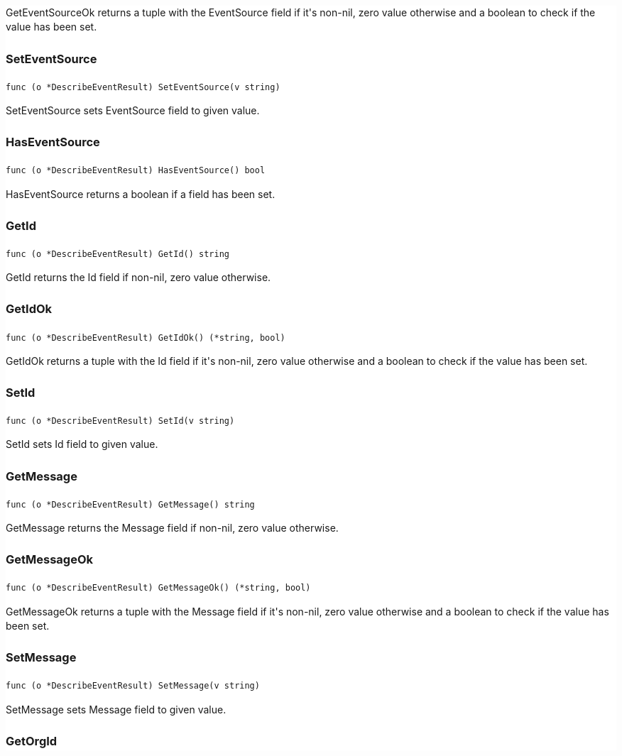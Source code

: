 GetEventSourceOk returns a tuple with the EventSource field if it's non-nil, zero value otherwise
and a boolean to check if the value has been set.

### SetEventSource

`func (o *DescribeEventResult) SetEventSource(v string)`

SetEventSource sets EventSource field to given value.

### HasEventSource

`func (o *DescribeEventResult) HasEventSource() bool`

HasEventSource returns a boolean if a field has been set.

### GetId

`func (o *DescribeEventResult) GetId() string`

GetId returns the Id field if non-nil, zero value otherwise.

### GetIdOk

`func (o *DescribeEventResult) GetIdOk() (*string, bool)`

GetIdOk returns a tuple with the Id field if it's non-nil, zero value otherwise
and a boolean to check if the value has been set.

### SetId

`func (o *DescribeEventResult) SetId(v string)`

SetId sets Id field to given value.


### GetMessage

`func (o *DescribeEventResult) GetMessage() string`

GetMessage returns the Message field if non-nil, zero value otherwise.

### GetMessageOk

`func (o *DescribeEventResult) GetMessageOk() (*string, bool)`

GetMessageOk returns a tuple with the Message field if it's non-nil, zero value otherwise
and a boolean to check if the value has been set.

### SetMessage

`func (o *DescribeEventResult) SetMessage(v string)`

SetMessage sets Message field to given value.


### GetOrgId
